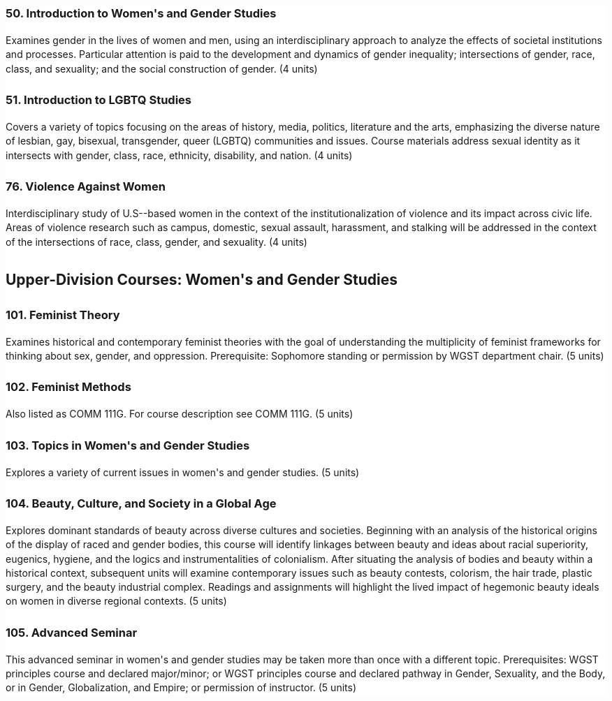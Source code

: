 ### 50. Introduction to Women's and Gender Studies

Examines gender in the lives of women and men, using an interdisciplinary approach to analyze the effects of societal institutions and processes. Particular attention is paid to the development and dynamics of gender inequality; intersections of gender, race, class, and sexuality; and the social construction of gender. (4 units)

### 51. Introduction to LGBTQ Studies

Covers a variety of topics focusing on the areas of history, media, politics, literature and the arts, emphasizing the diverse nature of lesbian, gay, bisexual, transgender, queer (LGBTQ) communities and issues. Course materials address sexual identity as it intersects with gender, class, race, ethnicity, disability, and nation. (4 units)

### 76. Violence Against Women

Interdisciplinary study of U.S--based women in the context of the institutionalization of violence and its impact across civic life. Areas of violence research such as campus, domestic, sexual assault, harassment, and stalking will be addressed in the context of the intersections of race, class, gender, and sexuality. (4 units)

Upper-Division Courses: Women's and Gender Studies
--------------------------------------------------

### 101. Feminist Theory

Examines historical and contemporary feminist theories with the goal of understanding the multiplicity of feminist frameworks for thinking about sex, gender, and oppression. Prerequisite: Sophomore standing or permission by WGST department chair. (5 units)

### 102. Feminist Methods

Also listed as COMM 111G. For course description see COMM 111G. (5 units)

### 103. Topics in Women's and Gender Studies

Explores a variety of current issues in women's and gender studies. (5 units)

### 104. Beauty, Culture, and Society in a Global Age

Explores dominant standards of beauty across diverse cultures and societies. Beginning with an analysis of the historical origins of the display of raced and gender bodies, this course will identify linkages between beauty and ideas about racial superiority, eugenics, hygiene, and the logics and instrumentalities of colonialism. After situating the analysis of bodies and beauty within a historical context, subsequent units will examine contemporary issues such as beauty contests, colorism, the hair trade, plastic surgery, and the beauty industrial complex. Readings and assignments will highlight the lived impact of hegemonic beauty ideals on women in diverse regional contexts. (5 units)

### 105. Advanced Seminar

This advanced seminar in women's and gender studies may be taken more than once with a different topic. Prerequisites: WGST principles course and declared major/minor; or WGST principles course and declared pathway in Gender, Sexuality, and the Body, or in Gender, Globalization, and Empire; or permission of instructor. (5 units)
